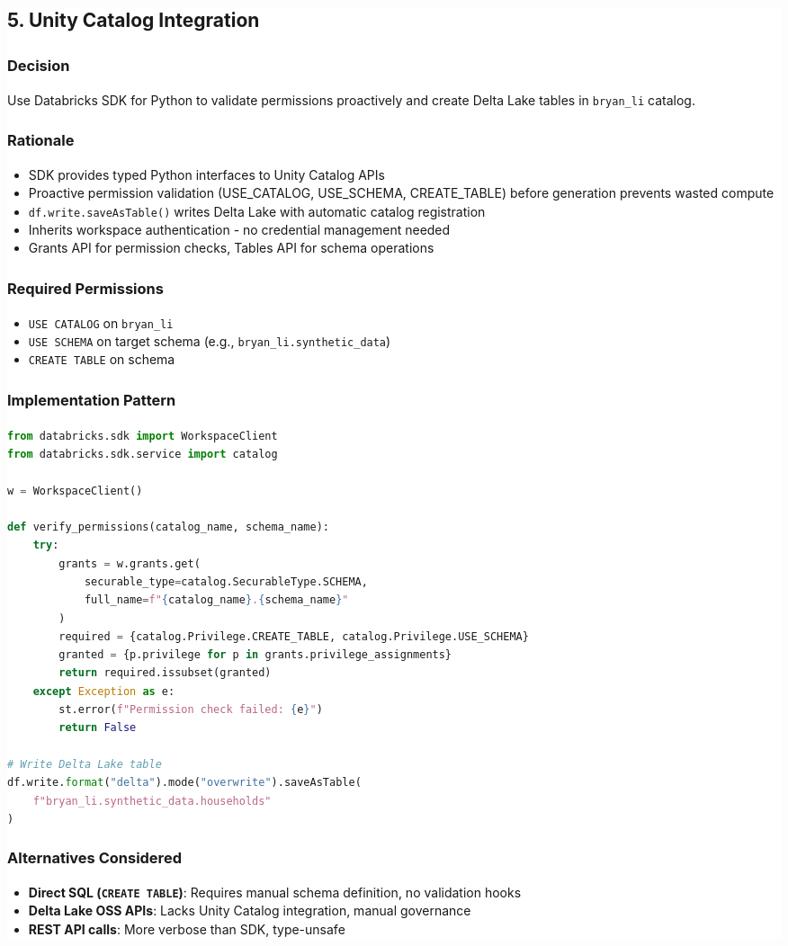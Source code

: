 ## 5. Unity Catalog Integration

### Decision
Use Databricks SDK for Python to validate permissions proactively and create Delta Lake tables in `bryan_li` catalog.

### Rationale
- SDK provides typed Python interfaces to Unity Catalog APIs
- Proactive permission validation (USE_CATALOG, USE_SCHEMA, CREATE_TABLE) before generation prevents wasted compute
- `df.write.saveAsTable()` writes Delta Lake with automatic catalog registration
- Inherits workspace authentication - no credential management needed
- Grants API for permission checks, Tables API for schema operations

### Required Permissions
- `USE CATALOG` on `bryan_li`
- `USE SCHEMA` on target schema (e.g., `bryan_li.synthetic_data`)
- `CREATE TABLE` on schema

### Implementation Pattern
```python
from databricks.sdk import WorkspaceClient
from databricks.sdk.service import catalog

w = WorkspaceClient()

def verify_permissions(catalog_name, schema_name):
    try:
        grants = w.grants.get(
            securable_type=catalog.SecurableType.SCHEMA,
            full_name=f"{catalog_name}.{schema_name}"
        )
        required = {catalog.Privilege.CREATE_TABLE, catalog.Privilege.USE_SCHEMA}
        granted = {p.privilege for p in grants.privilege_assignments}
        return required.issubset(granted)
    except Exception as e:
        st.error(f"Permission check failed: {e}")
        return False

# Write Delta Lake table
df.write.format("delta").mode("overwrite").saveAsTable(
    f"bryan_li.synthetic_data.households"
)
```

### Alternatives Considered
- **Direct SQL (`CREATE TABLE`)**: Requires manual schema definition, no validation hooks
- **Delta Lake OSS APIs**: Lacks Unity Catalog integration, manual governance
- **REST API calls**: More verbose than SDK, type-unsafe
